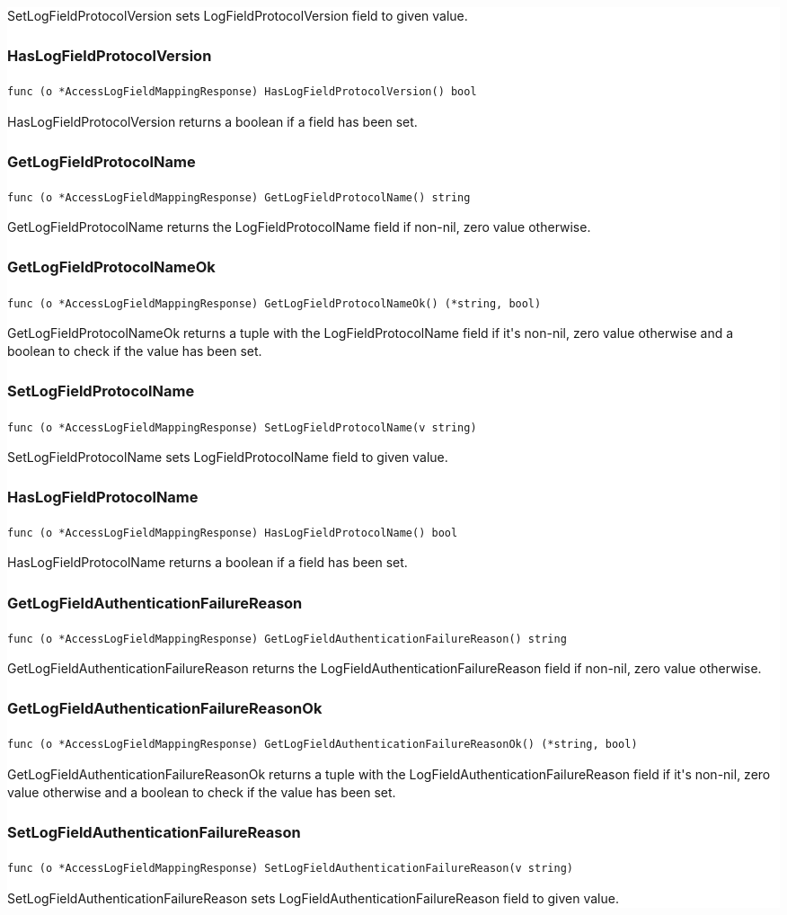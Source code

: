 SetLogFieldProtocolVersion sets LogFieldProtocolVersion field to given value.

### HasLogFieldProtocolVersion

`func (o *AccessLogFieldMappingResponse) HasLogFieldProtocolVersion() bool`

HasLogFieldProtocolVersion returns a boolean if a field has been set.

### GetLogFieldProtocolName

`func (o *AccessLogFieldMappingResponse) GetLogFieldProtocolName() string`

GetLogFieldProtocolName returns the LogFieldProtocolName field if non-nil, zero value otherwise.

### GetLogFieldProtocolNameOk

`func (o *AccessLogFieldMappingResponse) GetLogFieldProtocolNameOk() (*string, bool)`

GetLogFieldProtocolNameOk returns a tuple with the LogFieldProtocolName field if it's non-nil, zero value otherwise
and a boolean to check if the value has been set.

### SetLogFieldProtocolName

`func (o *AccessLogFieldMappingResponse) SetLogFieldProtocolName(v string)`

SetLogFieldProtocolName sets LogFieldProtocolName field to given value.

### HasLogFieldProtocolName

`func (o *AccessLogFieldMappingResponse) HasLogFieldProtocolName() bool`

HasLogFieldProtocolName returns a boolean if a field has been set.

### GetLogFieldAuthenticationFailureReason

`func (o *AccessLogFieldMappingResponse) GetLogFieldAuthenticationFailureReason() string`

GetLogFieldAuthenticationFailureReason returns the LogFieldAuthenticationFailureReason field if non-nil, zero value otherwise.

### GetLogFieldAuthenticationFailureReasonOk

`func (o *AccessLogFieldMappingResponse) GetLogFieldAuthenticationFailureReasonOk() (*string, bool)`

GetLogFieldAuthenticationFailureReasonOk returns a tuple with the LogFieldAuthenticationFailureReason field if it's non-nil, zero value otherwise
and a boolean to check if the value has been set.

### SetLogFieldAuthenticationFailureReason

`func (o *AccessLogFieldMappingResponse) SetLogFieldAuthenticationFailureReason(v string)`

SetLogFieldAuthenticationFailureReason sets LogFieldAuthenticationFailureReason field to given value.
